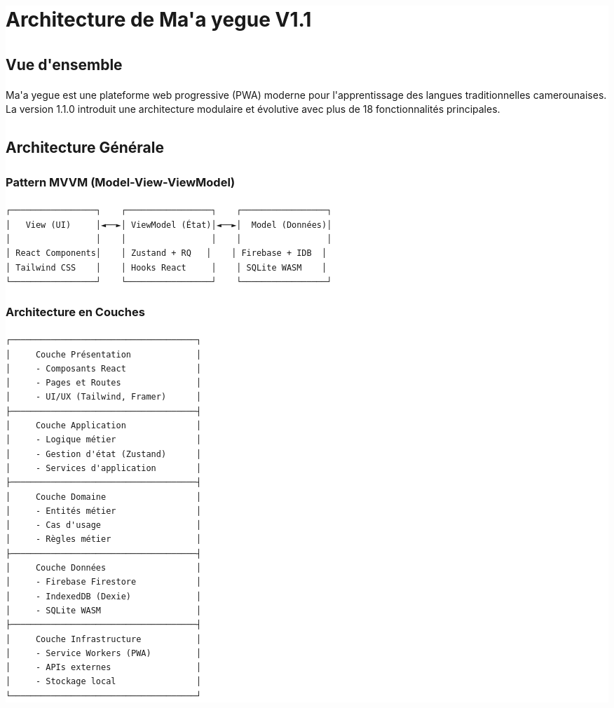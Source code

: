 # Architecture de Ma'a yegue V1.1

## Vue d'ensemble

Ma'a yegue est une plateforme web progressive (PWA) moderne pour l'apprentissage des langues traditionnelles camerounaises. La version 1.1.0 introduit une architecture modulaire et évolutive avec plus de 18 fonctionnalités principales.

## Architecture Générale

### Pattern MVVM (Model-View-ViewModel)

```
┌─────────────────┐    ┌─────────────────┐    ┌─────────────────┐
│   View (UI)     │◄──►│ ViewModel (État)│◄──►│  Model (Données)│
│                 │    │                 │    │                 │
│ React Components│    │ Zustand + RQ   │    │ Firebase + IDB  │
│ Tailwind CSS    │    │ Hooks React     │    │ SQLite WASM    │
└─────────────────┘    └─────────────────┘    └─────────────────┘
```

### Architecture en Couches

```
┌─────────────────────────────────────┐
│     Couche Présentation             │
│     - Composants React              │
│     - Pages et Routes               │
│     - UI/UX (Tailwind, Framer)      │
├─────────────────────────────────────┤
│     Couche Application              │
│     - Logique métier                │
│     - Gestion d'état (Zustand)      │
│     - Services d'application        │
├─────────────────────────────────────┤
│     Couche Domaine                  │
│     - Entités métier                │
│     - Cas d'usage                   │
│     - Règles métier                 │
├─────────────────────────────────────┤
│     Couche Données                  │
│     - Firebase Firestore            │
│     - IndexedDB (Dexie)             │
│     - SQLite WASM                   │
├─────────────────────────────────────┤
│     Couche Infrastructure           │
│     - Service Workers (PWA)         │
│     - APIs externes                 │
│     - Stockage local                │
└─────────────────────────────────────┘
```
